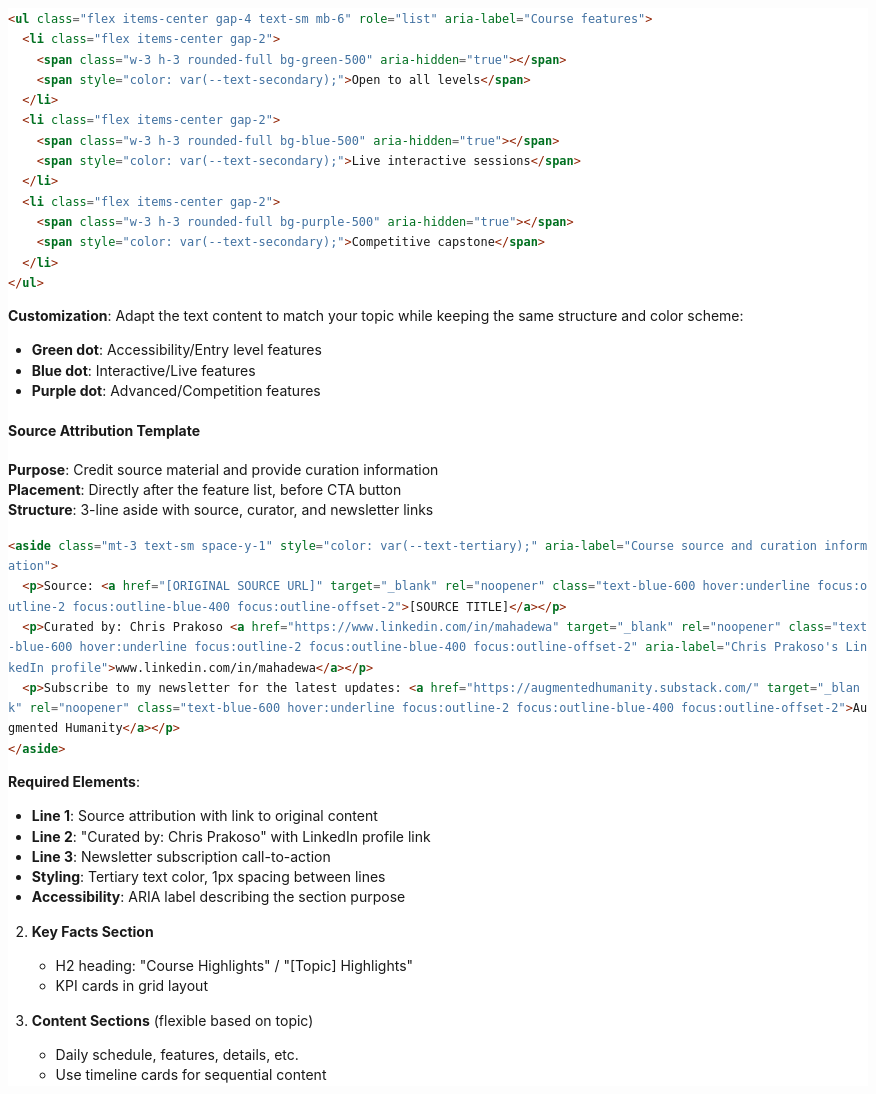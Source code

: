 ```html
<ul class="flex items-center gap-4 text-sm mb-6" role="list" aria-label="Course features">
  <li class="flex items-center gap-2">
    <span class="w-3 h-3 rounded-full bg-green-500" aria-hidden="true"></span>
    <span style="color: var(--text-secondary);">Open to all levels</span>
  </li>
  <li class="flex items-center gap-2">
    <span class="w-3 h-3 rounded-full bg-blue-500" aria-hidden="true"></span>
    <span style="color: var(--text-secondary);">Live interactive sessions</span>
  </li>
  <li class="flex items-center gap-2">
    <span class="w-3 h-3 rounded-full bg-purple-500" aria-hidden="true"></span>
    <span style="color: var(--text-secondary);">Competitive capstone</span>
  </li>
</ul>
```

**Customization**: Adapt the text content to match your topic while keeping the same structure and color scheme:
- **Green dot**: Accessibility/Entry level features
- **Blue dot**: Interactive/Live features  
- **Purple dot**: Advanced/Competition features

#### Source Attribution Template
**Purpose**: Credit source material and provide curation information  
**Placement**: Directly after the feature list, before CTA button  
**Structure**: 3-line aside with source, curator, and newsletter links

```html
<aside class="mt-3 text-sm space-y-1" style="color: var(--text-tertiary);" aria-label="Course source and curation information">
  <p>Source: <a href="[ORIGINAL SOURCE URL]" target="_blank" rel="noopener" class="text-blue-600 hover:underline focus:outline-2 focus:outline-blue-400 focus:outline-offset-2">[SOURCE TITLE]</a></p>
  <p>Curated by: Chris Prakoso <a href="https://www.linkedin.com/in/mahadewa" target="_blank" rel="noopener" class="text-blue-600 hover:underline focus:outline-2 focus:outline-blue-400 focus:outline-offset-2" aria-label="Chris Prakoso's LinkedIn profile">www.linkedin.com/in/mahadewa</a></p>
  <p>Subscribe to my newsletter for the latest updates: <a href="https://augmentedhumanity.substack.com/" target="_blank" rel="noopener" class="text-blue-600 hover:underline focus:outline-2 focus:outline-blue-400 focus:outline-offset-2">Augmented Humanity</a></p>
</aside>
```

**Required Elements**:
- **Line 1**: Source attribution with link to original content
- **Line 2**: "Curated by: Chris Prakoso" with LinkedIn profile link
- **Line 3**: Newsletter subscription call-to-action
- **Styling**: Tertiary text color, 1px spacing between lines
- **Accessibility**: ARIA label describing the section purpose

2. **Key Facts Section**
   - H2 heading: "Course Highlights" / "[Topic] Highlights"
   - KPI cards in grid layout

3. **Content Sections** (flexible based on topic)
   - Daily schedule, features, details, etc.
   - Use timeline cards for sequential content
